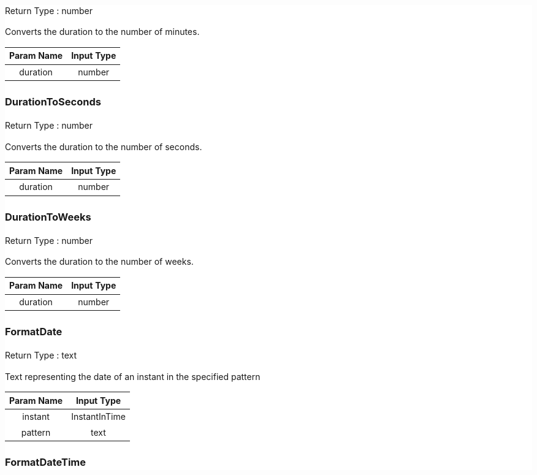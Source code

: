 <div block-type = "component_method" component-selector = "Clock" method-selector = "DurationToMinutes" id = "clock-durationtominutes"></div>

Return Type : number

Converts the duration to the number of minutes.

| Param Name | Input Type |
| :--------: | :--------: |
|  duration  |   number   |

### DurationToSeconds

<div block-type = "component_method" component-selector = "Clock" method-selector = "DurationToSeconds" id = "clock-durationtoseconds"></div>

Return Type : number

Converts the duration to the number of seconds.

| Param Name | Input Type |
| :--------: | :--------: |
|  duration  |   number   |

### DurationToWeeks

<div block-type = "component_method" component-selector = "Clock" method-selector = "DurationToWeeks" id = "clock-durationtoweeks"></div>

Return Type : number

Converts the duration to the number of weeks.

| Param Name | Input Type |
| :--------: | :--------: |
|  duration  |   number   |

### FormatDate

<div block-type = "component_method" component-selector = "Clock" method-selector = "FormatDate" id = "clock-formatdate"></div>

Return Type : text

Text representing the date of an instant in the specified pattern

| Param Name |   Input Type  |
| :--------: | :-----------: |
|   instant  | InstantInTime |
|   pattern  |      text     |

### FormatDateTime

<div block-type = "component_method" component-selector = "Clock" method-selector = "FormatDateTime" id = "clock-formatdatetime"></div>
